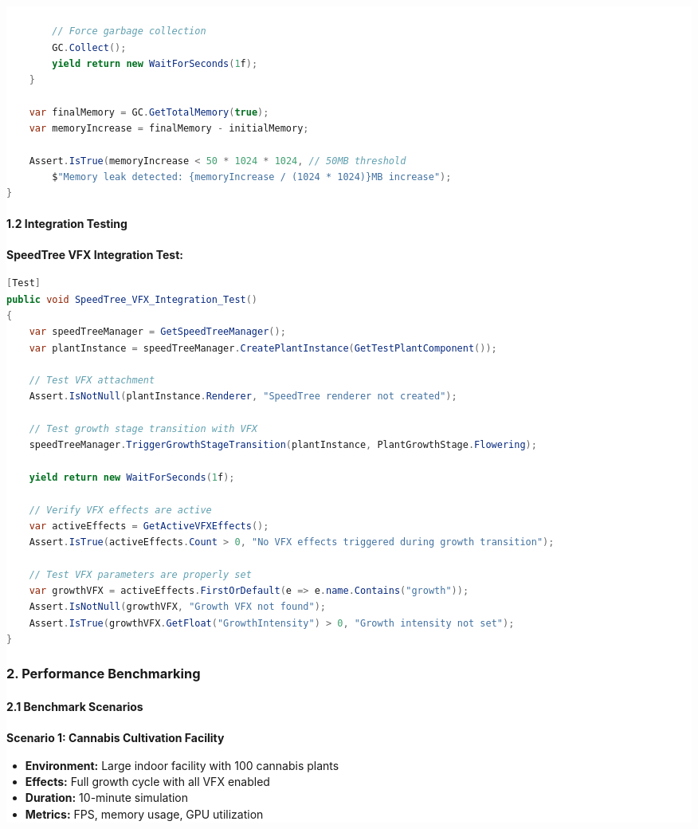 ```csharp
        
        // Force garbage collection
        GC.Collect();
        yield return new WaitForSeconds(1f);
    }
    
    var finalMemory = GC.GetTotalMemory(true);
    var memoryIncrease = finalMemory - initialMemory;
    
    Assert.IsTrue(memoryIncrease < 50 * 1024 * 1024, // 50MB threshold
        $"Memory leak detected: {memoryIncrease / (1024 * 1024)}MB increase");
}
```

#### 1.2 Integration Testing

**SpeedTree VFX Integration Test:**
```csharp
[Test]
public void SpeedTree_VFX_Integration_Test()
{
    var speedTreeManager = GetSpeedTreeManager();
    var plantInstance = speedTreeManager.CreatePlantInstance(GetTestPlantComponent());
    
    // Test VFX attachment
    Assert.IsNotNull(plantInstance.Renderer, "SpeedTree renderer not created");
    
    // Test growth stage transition with VFX
    speedTreeManager.TriggerGrowthStageTransition(plantInstance, PlantGrowthStage.Flowering);
    
    yield return new WaitForSeconds(1f);
    
    // Verify VFX effects are active
    var activeEffects = GetActiveVFXEffects();
    Assert.IsTrue(activeEffects.Count > 0, "No VFX effects triggered during growth transition");
    
    // Test VFX parameters are properly set
    var growthVFX = activeEffects.FirstOrDefault(e => e.name.Contains("growth"));
    Assert.IsNotNull(growthVFX, "Growth VFX not found");
    Assert.IsTrue(growthVFX.GetFloat("GrowthIntensity") > 0, "Growth intensity not set");
}
```

### 2. Performance Benchmarking

#### 2.1 Benchmark Scenarios

**Scenario 1: Cannabis Cultivation Facility**
- **Environment:** Large indoor facility with 100 cannabis plants
- **Effects:** Full growth cycle with all VFX enabled
- **Duration:** 10-minute simulation
- **Metrics:** FPS, memory usage, GPU utilization
